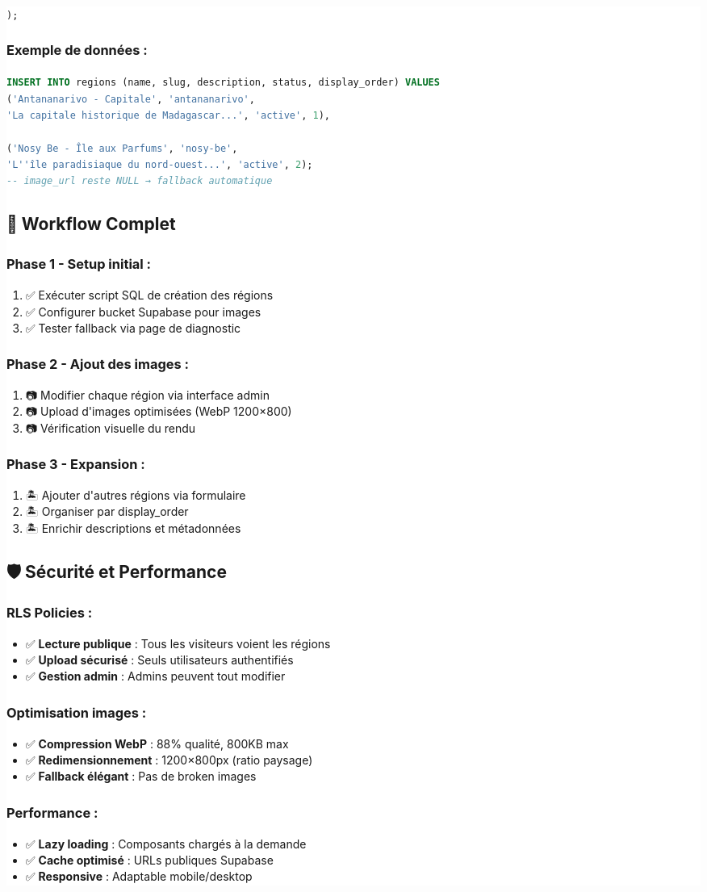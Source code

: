 ```sql
);
```

### **Exemple de données :**
```sql
INSERT INTO regions (name, slug, description, status, display_order) VALUES
('Antananarivo - Capitale', 'antananarivo', 
'La capitale historique de Madagascar...', 'active', 1),

('Nosy Be - Île aux Parfums', 'nosy-be', 
'L''île paradisiaque du nord-ouest...', 'active', 2);
-- image_url reste NULL → fallback automatique
```

## 🚀 Workflow Complet

### **Phase 1 - Setup initial :**
1. ✅ Exécuter script SQL de création des régions
2. ✅ Configurer bucket Supabase pour images
3. ✅ Tester fallback via page de diagnostic

### **Phase 2 - Ajout des images :**
1. 📷 Modifier chaque région via interface admin
2. 📷 Upload d'images optimisées (WebP 1200×800)
3. 📷 Vérification visuelle du rendu

### **Phase 3 - Expansion :**
1. 🏝️ Ajouter d'autres régions via formulaire
2. 🏝️ Organiser par display_order
3. 🏝️ Enrichir descriptions et métadonnées

## 🛡️ Sécurité et Performance

### **RLS Policies :**
- ✅ **Lecture publique** : Tous les visiteurs voient les régions
- ✅ **Upload sécurisé** : Seuls utilisateurs authentifiés
- ✅ **Gestion admin** : Admins peuvent tout modifier

### **Optimisation images :**
- ✅ **Compression WebP** : 88% qualité, 800KB max
- ✅ **Redimensionnement** : 1200×800px (ratio paysage)
- ✅ **Fallback élégant** : Pas de broken images

### **Performance :**
- ✅ **Lazy loading** : Composants chargés à la demande
- ✅ **Cache optimisé** : URLs publiques Supabase
- ✅ **Responsive** : Adaptable mobile/desktop
